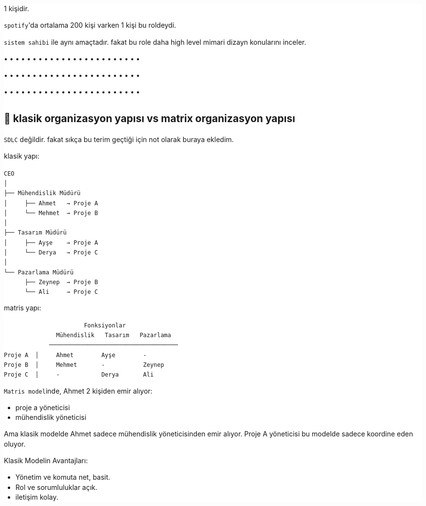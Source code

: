 1 kişidir.

`spotify`'da ortalama 200 kişi varken 1 kişi bu roldeydi.

`sistem sahibi` ile aynı amaçtadır. fakat bu role daha high level mimari dizayn konularını inceler.

• • • • • • • • • • • • • • • • • • • • • • • •

• • • • • • • • • • • • • • • • • • • • • • • •

• • • • • • • • • • • • • • • • • • • • • • • •

## 📌 klasik organizasyon yapısı vs matrix organizasyon yapısı

`SDLC` değildir. fakat sıkça bu terim geçtiği için not olarak buraya ekledim.

klasik yapı:

```text
CEO
│
├── Mühendislik Müdürü
│     ├── Ahmet   → Proje A
│     └── Mehmet  → Proje B
│
├── Tasarım Müdürü
│     ├── Ayşe    → Proje A
│     └── Derya   → Proje C
│
└── Pazarlama Müdürü
      ├── Zeynep  → Proje B
      └── Ali     → Proje C
```

matris yapı:

```text
                       Fonksiyonlar
               Mühendislik   Tasarım   Pazarlama
             ─────────────────────────────────────
Proje A  │     Ahmet        Ayşe        -
Proje B  │     Mehmet       -           Zeynep
Proje C  │     -            Derya       Ali
```

`Matris model`inde, Ahmet 2 kişiden emir alıyor:

- proje a yöneticisi
- mühendislik yöneticisi

Ama klasik modelde Ahmet sadece mühendislik yöneticisinden emir alıyor. Proje A yöneticisi bu modelde sadece koordine eden oluyor.

Klasik Modelin Avantajları:

- Yönetim ve komuta net, basit.
- Rol ve sorumluluklar açık.
- iletişim kolay.
